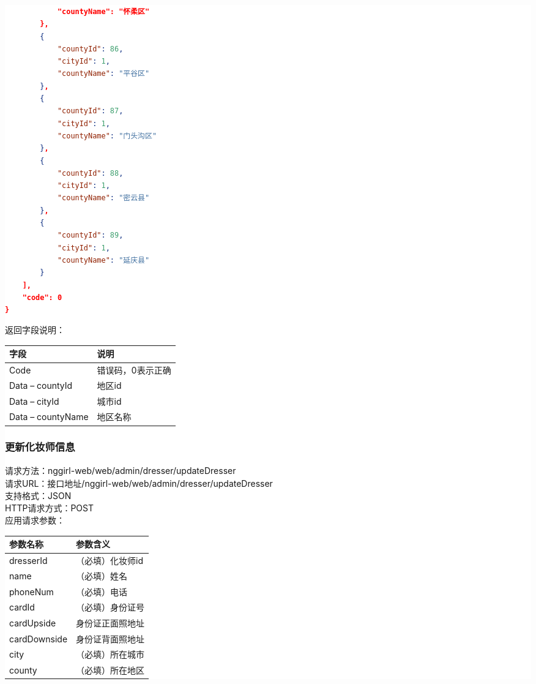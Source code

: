 ```json
            "countyName": "怀柔区"
        },
        {
            "countyId": 86,
            "cityId": 1,
            "countyName": "平谷区"
        },
        {
            "countyId": 87,
            "cityId": 1,
            "countyName": "门头沟区"
        },
        {
            "countyId": 88,
            "cityId": 1,
            "countyName": "密云县"
        },
        {
            "countyId": 89,
            "cityId": 1,
            "countyName": "延庆县"
        }
    ],
    "code": 0
}
```
返回字段说明：

字段 | 说明
:------|:-------
Code	|错误码，0表示正确
Data – countyId	|地区id
Data – cityId	|城市id
Data – countyName	|地区名称

<h3 id="5.5">更新化妆师信息</h3>

请求方法：nggirl-web/web/admin/dresser/updateDresser<br/>
请求URL：接口地址/nggirl-web/web/admin/dresser/updateDresser<br/>
支持格式：JSON<br/>
HTTP请求方式：POST<br/>
应用请求参数：

参数名称	|参数含义
:------|:-------
dresserId	|（必填）化妆师id
name	|（必填）姓名
phoneNum	|（必填）电话
cardId	|（必填）身份证号
cardUpside	|身份证正面照地址
cardDownside	|身份证背面照地址
city	|（必填）所在城市
county	|（必填）所在地区
